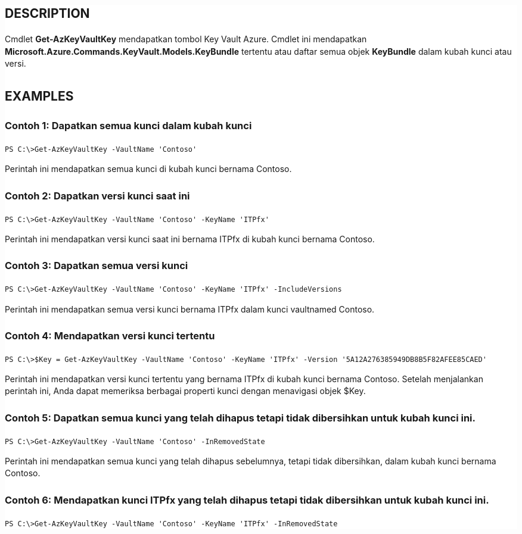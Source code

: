 ## DESCRIPTION
Cmdlet **Get-AzKeyVaultKey** mendapatkan tombol Key Vault Azure.
Cmdlet ini mendapatkan **Microsoft.Azure.Commands.KeyVault.Models.KeyBundle** tertentu atau daftar semua objek **KeyBundle** dalam kubah kunci atau versi.

## EXAMPLES

### Contoh 1: Dapatkan semua kunci dalam kubah kunci
```
PS C:\>Get-AzKeyVaultKey -VaultName 'Contoso'
```

Perintah ini mendapatkan semua kunci di kubah kunci bernama Contoso.

### Contoh 2: Dapatkan versi kunci saat ini
```
PS C:\>Get-AzKeyVaultKey -VaultName 'Contoso' -KeyName 'ITPfx'
```

Perintah ini mendapatkan versi kunci saat ini bernama ITPfx di kubah kunci bernama Contoso.

### Contoh 3: Dapatkan semua versi kunci
```
PS C:\>Get-AzKeyVaultKey -VaultName 'Contoso' -KeyName 'ITPfx' -IncludeVersions
```

Perintah ini mendapatkan semua versi kunci bernama ITPfx dalam kunci vaultnamed Contoso.

### Contoh 4: Mendapatkan versi kunci tertentu
```
PS C:\>$Key = Get-AzKeyVaultKey -VaultName 'Contoso' -KeyName 'ITPfx' -Version '5A12A276385949DB8B5F82AFEE85CAED'
```

Perintah ini mendapatkan versi kunci tertentu yang bernama ITPfx di kubah kunci bernama Contoso.
Setelah menjalankan perintah ini, Anda dapat memeriksa berbagai properti kunci dengan menavigasi objek $Key.

### Contoh 5: Dapatkan semua kunci yang telah dihapus tetapi tidak dibersihkan untuk kubah kunci ini.
```
PS C:\>Get-AzKeyVaultKey -VaultName 'Contoso' -InRemovedState
```

Perintah ini mendapatkan semua kunci yang telah dihapus sebelumnya, tetapi tidak dibersihkan, dalam kubah kunci bernama Contoso.

### Contoh 6: Mendapatkan kunci ITPfx yang telah dihapus tetapi tidak dibersihkan untuk kubah kunci ini.
```
PS C:\>Get-AzKeyVaultKey -VaultName 'Contoso' -KeyName 'ITPfx' -InRemovedState
```
